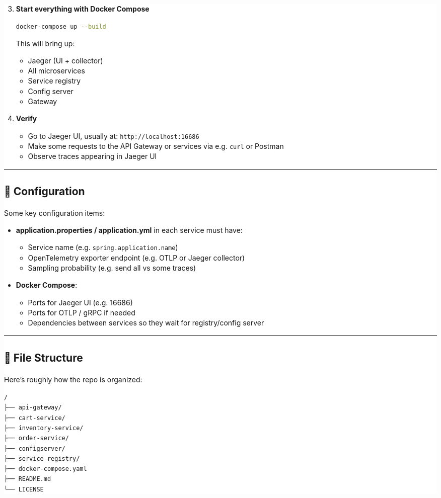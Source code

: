 3. **Start everything with Docker Compose**

   ```bash
   docker-compose up --build
   ```

   This will bring up:

   * Jaeger (UI + collector)
   * All microservices
   * Service registry
   * Config server
   * Gateway

4. **Verify**

   * Go to Jaeger UI, usually at: `http://localhost:16686`
   * Make some requests to the API Gateway or services via e.g. `curl` or Postman
   * Observe traces appearing in Jaeger UI

---

## 🔧 Configuration

Some key configuration items:

* **application.properties / application.yml** in each service must have:

  * Service name (e.g. `spring.application.name`)
  * OpenTelemetry exporter endpoint (e.g. OTLP or Jaeger collector)
  * Sampling probability (e.g. send all vs some traces)

* **Docker Compose**:

  * Ports for Jaeger UI (e.g. 16686)
  * Ports for OTLP / gRPC if needed
  * Dependencies between services so they wait for registry/config server

---

## 📂 File Structure

Here’s roughly how the repo is organized:

```
/
├── api-gateway/
├── cart-service/
├── inventory-service/
├── order-service/
├── configserver/
├── service-registry/
├── docker-compose.yaml
├── README.md
└── LICENSE
```

